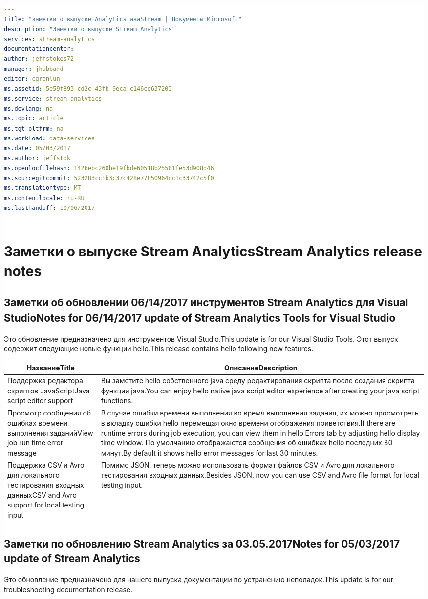 ```yaml
---
title: "заметки о выпуске Analytics aaaStream | Документы Microsoft"
description: "Заметки о выпуске Stream Analytics"
services: stream-analytics
documentationcenter: 
author: jeffstokes72
manager: jhubbard
editor: cgronlun
ms.assetid: 5e59f893-cd2c-43fb-9eca-c146ce637203
ms.service: stream-analytics
ms.devlang: na
ms.topic: article
ms.tgt_pltfrm: na
ms.workload: data-services
ms.date: 05/03/2017
ms.author: jeffstok
ms.openlocfilehash: 1426ebc260be19fbde60518b25501fe53d908d46
ms.sourcegitcommit: 523283cc1b3c37c428e77850964dc1c33742c5f0
ms.translationtype: MT
ms.contentlocale: ru-RU
ms.lasthandoff: 10/06/2017
---
```

# <a name="stream-analytics-release-notes"></a><span data-ttu-id="cdc1c-103">Заметки о выпуске Stream Analytics</span><span class="sxs-lookup"><span data-stu-id="cdc1c-103">Stream Analytics release notes</span></span>

## <a name="notes-for-06142017-update-of-stream-analytics-tools-for-visual-studio"></a><span data-ttu-id="cdc1c-104">Заметки об обновлении 06/14/2017 инструментов Stream Analytics для Visual Studio</span><span class="sxs-lookup"><span data-stu-id="cdc1c-104">Notes for 06/14/2017 update of Stream Analytics Tools for Visual Studio</span></span>
<span data-ttu-id="cdc1c-105">Это обновление предназначено для инструментов Visual Studio.</span><span class="sxs-lookup"><span data-stu-id="cdc1c-105">This update is for our Visual Studio Tools.</span></span> <span data-ttu-id="cdc1c-106">Этот выпуск содержит следующие новые функции hello.</span><span class="sxs-lookup"><span data-stu-id="cdc1c-106">This release contains hello following new features.</span></span>

| <span data-ttu-id="cdc1c-107">Название</span><span class="sxs-lookup"><span data-stu-id="cdc1c-107">Title</span></span> | <span data-ttu-id="cdc1c-108">Описание</span><span class="sxs-lookup"><span data-stu-id="cdc1c-108">Description</span></span> |
| --- | --- |
| <span data-ttu-id="cdc1c-109">Поддержка редактора скриптов JavaScript</span><span class="sxs-lookup"><span data-stu-id="cdc1c-109">Java script editor support</span></span> |<span data-ttu-id="cdc1c-110">Вы заметите hello собственного java среду редактирования скрипта после создания скрипта функции java.</span><span class="sxs-lookup"><span data-stu-id="cdc1c-110">You can enjoy hello native java script editor experience after creating your java script functions.</span></span>|
| <span data-ttu-id="cdc1c-111">Просмотр сообщения об ошибках времени выполнения заданий</span><span class="sxs-lookup"><span data-stu-id="cdc1c-111">View job run time error message</span></span> | <span data-ttu-id="cdc1c-112">В случае ошибки времени выполнения во время выполнения задания, их можно просмотреть в вкладку ошибки hello перемещая окно времени отображения приветствия.</span><span class="sxs-lookup"><span data-stu-id="cdc1c-112">If there are runtime errors during job execution, you can view them in hello Errors tab by adjusting hello display time window.</span></span> <span data-ttu-id="cdc1c-113">По умолчанию отображаются сообщения об ошибках hello последних 30 минут.</span><span class="sxs-lookup"><span data-stu-id="cdc1c-113">By default it shows hello error messages for last 30 minutes.</span></span> |
| <span data-ttu-id="cdc1c-114">Поддержка CSV и Avro для локального тестирования входных данных</span><span class="sxs-lookup"><span data-stu-id="cdc1c-114">CSV and Avro support for local testing input</span></span> | <span data-ttu-id="cdc1c-115">Помимо JSON, теперь можно использовать формат файлов CSV и Avro для локального тестирования входных данных.</span><span class="sxs-lookup"><span data-stu-id="cdc1c-115">Besides JSON, now you can use CSV and Avro file format for local testing input.</span></span>|

## <a name="notes-for-05032017-update-of-stream-analytics"></a><span data-ttu-id="cdc1c-116">Заметки по обновлению Stream Analytics за 03.05.2017</span><span class="sxs-lookup"><span data-stu-id="cdc1c-116">Notes for 05/03/2017 update of Stream Analytics</span></span>
<span data-ttu-id="cdc1c-117">Это обновление предназначено для нашего выпуска документации по устранению неполадок.</span><span class="sxs-lookup"><span data-stu-id="cdc1c-117">This update is for our troubleshooting documentation release.</span></span>

